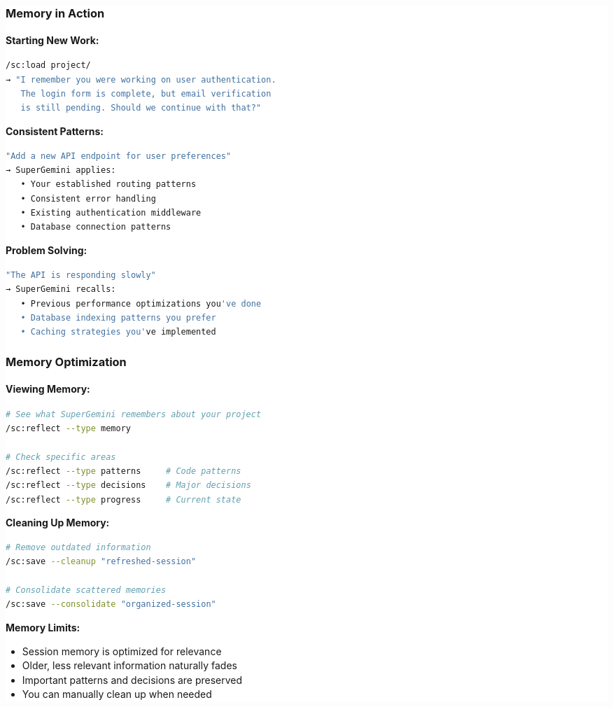 ### Memory in Action

**Starting New Work:**
```bash
/sc:load project/
→ "I remember you were working on user authentication.
   The login form is complete, but email verification 
   is still pending. Should we continue with that?"
```

**Consistent Patterns:**
```bash
"Add a new API endpoint for user preferences"
→ SuperGemini applies:
   • Your established routing patterns
   • Consistent error handling
   • Existing authentication middleware
   • Database connection patterns
```

**Problem Solving:**
```bash
"The API is responding slowly"
→ SuperGemini recalls:
   • Previous performance optimizations you've done
   • Database indexing patterns you prefer
   • Caching strategies you've implemented
```

### Memory Optimization

**Viewing Memory:**
```bash
# See what SuperGemini remembers about your project
/sc:reflect --type memory

# Check specific areas
/sc:reflect --type patterns     # Code patterns
/sc:reflect --type decisions    # Major decisions
/sc:reflect --type progress     # Current state
```

**Cleaning Up Memory:**
```bash
# Remove outdated information
/sc:save --cleanup "refreshed-session"

# Consolidate scattered memories
/sc:save --consolidate "organized-session"
```

**Memory Limits:**
- Session memory is optimized for relevance
- Older, less relevant information naturally fades
- Important patterns and decisions are preserved
- You can manually clean up when needed

